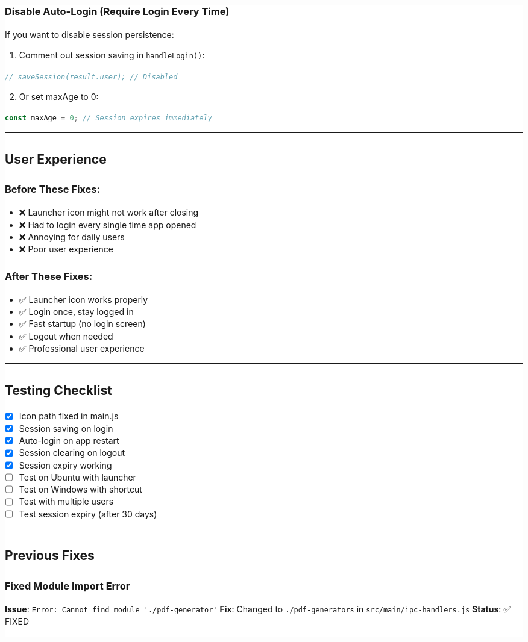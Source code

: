 ### Disable Auto-Login (Require Login Every Time)

If you want to disable session persistence:

1. Comment out session saving in `handleLogin()`:
```javascript
// saveSession(result.user); // Disabled
```

2. Or set maxAge to 0:
```javascript
const maxAge = 0; // Session expires immediately
```

---

## User Experience

### Before These Fixes:
- ❌ Launcher icon might not work after closing
- ❌ Had to login every single time app opened
- ❌ Annoying for daily users
- ❌ Poor user experience

### After These Fixes:
- ✅ Launcher icon works properly
- ✅ Login once, stay logged in
- ✅ Fast startup (no login screen)
- ✅ Logout when needed
- ✅ Professional user experience

---

## Testing Checklist

- [x] Icon path fixed in main.js
- [x] Session saving on login
- [x] Auto-login on app restart
- [x] Session clearing on logout
- [x] Session expiry working
- [ ] Test on Ubuntu with launcher
- [ ] Test on Windows with shortcut
- [ ] Test with multiple users
- [ ] Test session expiry (after 30 days)

---

## Previous Fixes

### Fixed Module Import Error
**Issue**: `Error: Cannot find module './pdf-generator'`
**Fix**: Changed to `./pdf-generators` in `src/main/ipc-handlers.js`
**Status**: ✅ FIXED

---